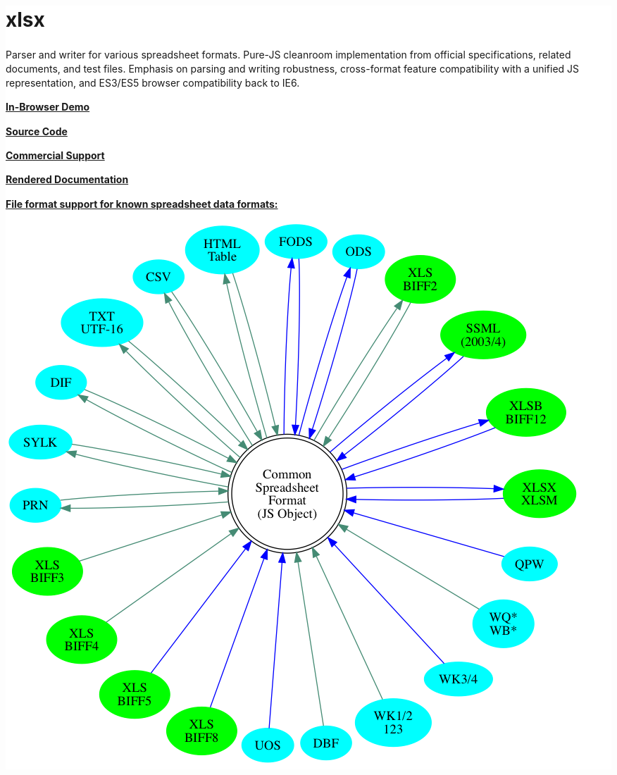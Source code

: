 # xlsx

Parser and writer for various spreadsheet formats.  Pure-JS cleanroom
implementation from official specifications, related documents, and test files.
Emphasis on parsing and writing robustness, cross-format feature compatibility
with a unified JS representation, and ES3/ES5 browser compatibility back to IE6.

[**In-Browser Demo**](http://oss.sheetjs.com/js-xlsx)

[**Source Code**](http://git.io/xlsx)

[**Commercial Support**](http://sheetjs.com/reinforcements)

[**Rendered Documentation**](https://sheetjs.gitbooks.io/docs/)

[**File format support for known spreadsheet data formats:**](#file-formats)

![circo graph of format support](formats.png)
